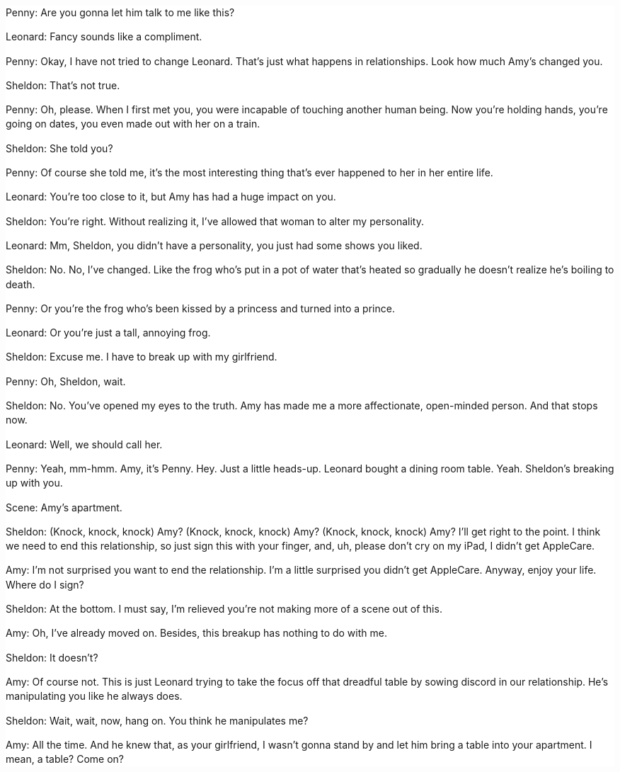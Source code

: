 Penny: Are you gonna let him talk to me like this?

Leonard: Fancy sounds like a compliment.

Penny: Okay, I have not tried to change Leonard. That’s just what happens in relationships. Look how much Amy’s changed you.

Sheldon: That’s not true.

Penny: Oh, please. When I first met you, you were incapable of touching another human being. Now you’re holding hands, you’re going on dates, you even made out with her on a train.

Sheldon: She told you?

Penny: Of course she told me, it’s the most interesting thing that’s ever happened to her in her entire life.

Leonard: You’re too close to it, but Amy has had a huge impact on you.

Sheldon: You’re right. Without realizing it, I’ve allowed that woman to alter my personality.

Leonard: Mm, Sheldon, you didn’t have a personality, you just had some shows you liked.

Sheldon: No. No, I’ve changed. Like the frog who’s put in a pot of water that’s heated so gradually he doesn’t realize he’s boiling to death.

Penny: Or you’re the frog who’s been kissed by a princess and turned into a prince.

Leonard: Or you’re just a tall, annoying frog.

Sheldon: Excuse me. I have to break up with my girlfriend.

Penny: Oh, Sheldon, wait.

Sheldon: No. You’ve opened my eyes to the truth. Amy has made me a more affectionate, open-minded person. And that stops now.

Leonard: Well, we should call her.

Penny: Yeah, mm-hmm. Amy, it’s Penny. Hey. Just a little heads-up. Leonard bought a dining room table. Yeah. Sheldon’s breaking up with you.

Scene: Amy’s apartment.

Sheldon: (Knock, knock, knock) Amy? (Knock, knock, knock) Amy? (Knock, knock, knock) Amy? I’ll get right to the point. I think we need to end this relationship, so just sign this with your finger, and, uh, please don’t cry on my iPad, I didn’t get AppleCare.

Amy: I’m not surprised you want to end the relationship. I’m a little surprised you didn’t get AppleCare. Anyway, enjoy your life. Where do I sign?

Sheldon: At the bottom. I must say, I’m relieved you’re not making more of a scene out of this.

Amy: Oh, I’ve already moved on. Besides, this breakup has nothing to do with me.

Sheldon: It doesn’t?

Amy: Of course not. This is just Leonard trying to take the focus off that dreadful table by sowing discord in our relationship. He’s manipulating you like he always does.

Sheldon: Wait, wait, now, hang on. You think he manipulates me?

Amy: All the time. And he knew that, as your girlfriend, I wasn’t gonna stand by and let him bring a table into your apartment. I mean, a table? Come on?
